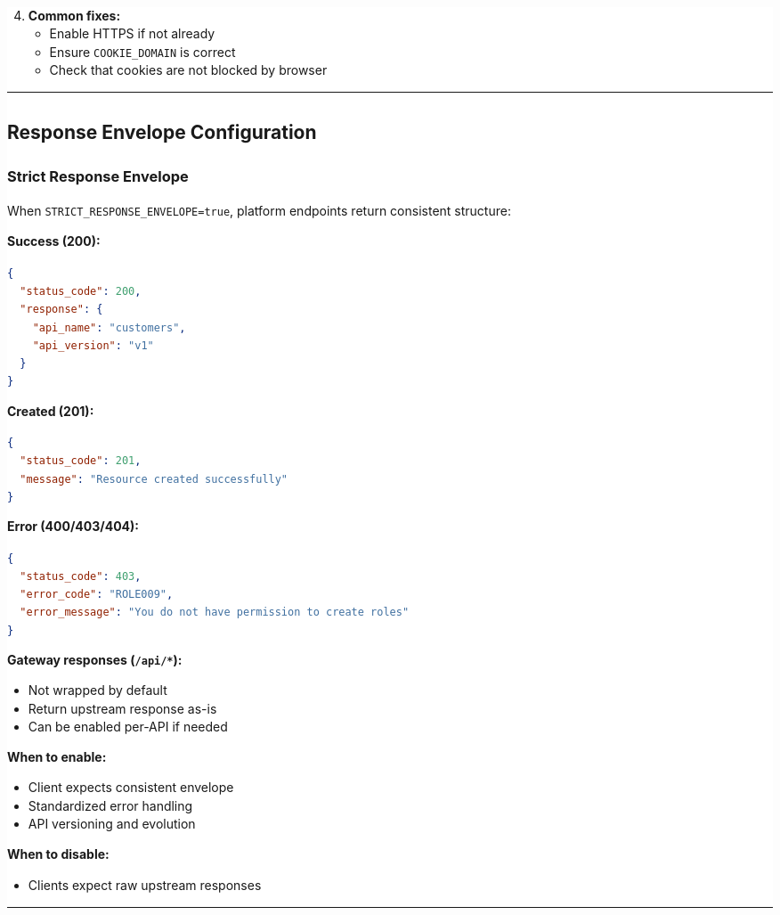 4. **Common fixes:**
   - Enable HTTPS if not already
   - Ensure `COOKIE_DOMAIN` is correct
   - Check that cookies are not blocked by browser

---

## Response Envelope Configuration

### Strict Response Envelope

When `STRICT_RESPONSE_ENVELOPE=true`, platform endpoints return consistent structure:

**Success (200):**
```json
{
  "status_code": 200,
  "response": {
    "api_name": "customers",
    "api_version": "v1"
  }
}
```

**Created (201):**
```json
{
  "status_code": 201,
  "message": "Resource created successfully"
}
```

**Error (400/403/404):**
```json
{
  "status_code": 403,
  "error_code": "ROLE009",
  "error_message": "You do not have permission to create roles"
}
```

**Gateway responses (`/api/*`):**
- Not wrapped by default
- Return upstream response as-is
- Can be enabled per-API if needed

**When to enable:**
- Client expects consistent envelope
- Standardized error handling
- API versioning and evolution

**When to disable:**
- Clients expect raw upstream responses

---
